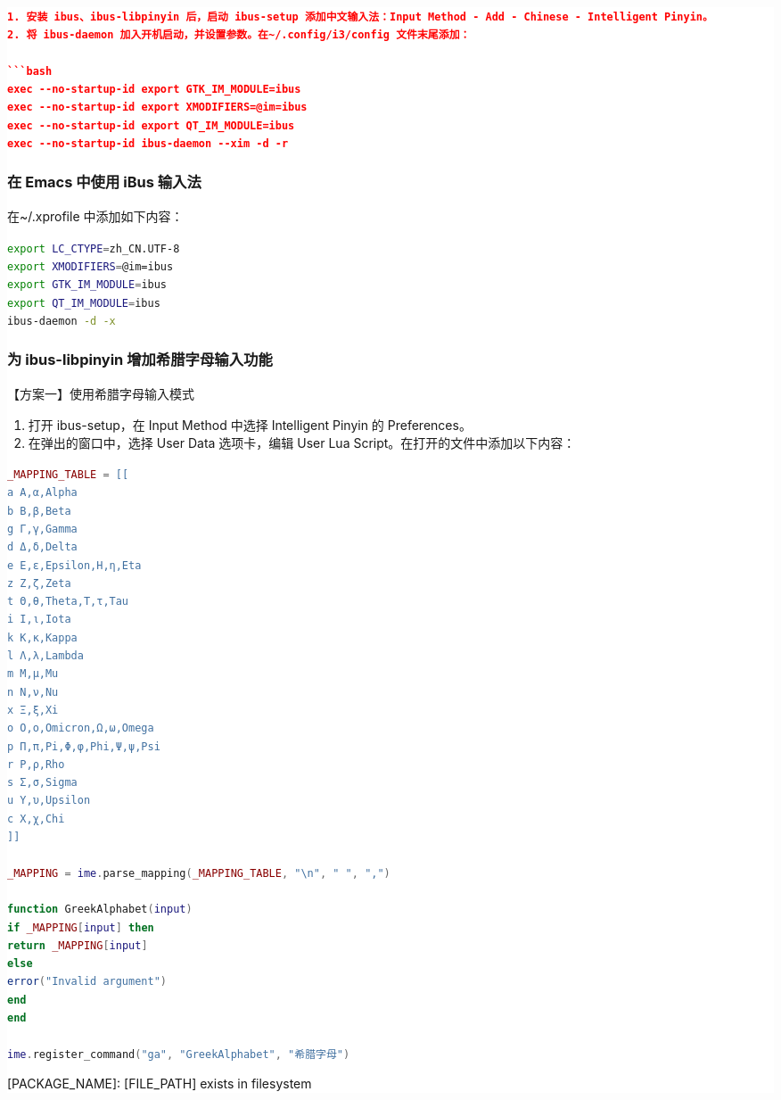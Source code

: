 ```json
1. 安装 ibus、ibus-libpinyin 后，启动 ibus-setup 添加中文输入法：Input Method - Add - Chinese - Intelligent Pinyin。
2. 将 ibus-daemon 加入开机启动，并设置参数。在~/.config/i3/config 文件末尾添加：

```bash
exec --no-startup-id export GTK_IM_MODULE=ibus
exec --no-startup-id export XMODIFIERS=@im=ibus
exec --no-startup-id export QT_IM_MODULE=ibus
exec --no-startup-id ibus-daemon --xim -d -r
```

### 在 Emacs 中使用 iBus 输入法

在~/.xprofile 中添加如下内容：

```bash
export LC_CTYPE=zh_CN.UTF-8
export XMODIFIERS=@im=ibus
export GTK_IM_MODULE=ibus
export QT_IM_MODULE=ibus
ibus-daemon -d -x
```

### 为 ibus-libpinyin 增加希腊字母输入功能

【方案一】使用希腊字母输入模式
1. 打开 ibus-setup，在 Input Method 中选择 Intelligent Pinyin 的 Preferences。
2. 在弹出的窗口中，选择 User Data 选项卡，编辑 User Lua Script。在打开的文件中添加以下内容：

```lua
_MAPPING_TABLE = [[
a A,α,Alpha
b B,β,Beta
g Γ,γ,Gamma
d Δ,δ,Delta
e Ε,ε,Epsilon,Η,η,Eta
z Ζ,ζ,Zeta
t Θ,θ,Theta,Τ,τ,Tau
i Ι,ι,Iota
k Κ,κ,Kappa
l Λ,λ,Lambda
m Μ,μ,Mu
n Ν,ν,Nu
x Ξ,ξ,Xi
o Ο,ο,Omicron,Ω,ω,Omega
p Π,π,Pi,Φ,φ,Phi,Ψ,ψ,Psi
r Ρ,ρ,Rho
s Σ,σ,Sigma
u Υ,υ,Upsilon
c Χ,χ,Chi
]]

_MAPPING = ime.parse_mapping(_MAPPING_TABLE, "\n", " ", ",")

function GreekAlphabet(input)
if _MAPPING[input] then
return _MAPPING[input]
else
error("Invalid argument")
end
end

ime.register_command("ga", "GreekAlphabet", "希腊字母")
```


[PACKAGE_NAME]: [FILE_PATH] exists in filesystem